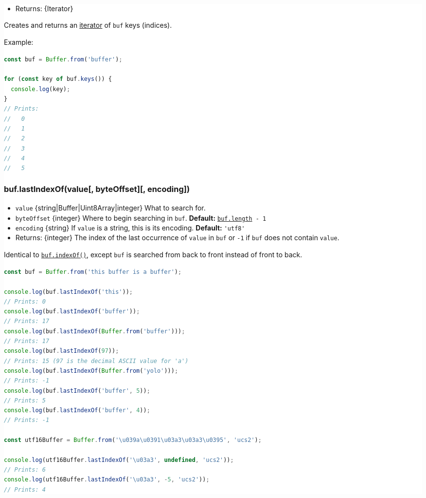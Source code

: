 
* Returns: {Iterator}

Creates and returns an [iterator] of `buf` keys (indices).

Example:

```js
const buf = Buffer.from('buffer');

for (const key of buf.keys()) {
  console.log(key);
}
// Prints:
//   0
//   1
//   2
//   3
//   4
//   5
```

### buf.lastIndexOf(value[, byteOffset][, encoding])


* `value` {string|Buffer|Uint8Array|integer} What to search for.
* `byteOffset` {integer} Where to begin searching in `buf`.
  **Default:** [`buf.length`]` - 1`
* `encoding` {string} If `value` is a string, this is its encoding.
  **Default:** `'utf8'`
* Returns: {integer} The index of the last occurrence of `value` in `buf` or `-1`
  if `buf` does not contain `value`.

Identical to [`buf.indexOf()`], except `buf` is searched from back to front
instead of front to back.

```js
const buf = Buffer.from('this buffer is a buffer');

console.log(buf.lastIndexOf('this'));
// Prints: 0
console.log(buf.lastIndexOf('buffer'));
// Prints: 17
console.log(buf.lastIndexOf(Buffer.from('buffer')));
// Prints: 17
console.log(buf.lastIndexOf(97));
// Prints: 15 (97 is the decimal ASCII value for 'a')
console.log(buf.lastIndexOf(Buffer.from('yolo')));
// Prints: -1
console.log(buf.lastIndexOf('buffer', 5));
// Prints: 5
console.log(buf.lastIndexOf('buffer', 4));
// Prints: -1

const utf16Buffer = Buffer.from('\u039a\u0391\u03a3\u03a3\u0395', 'ucs2');

console.log(utf16Buffer.lastIndexOf('\u03a3', undefined, 'ucs2'));
// Prints: 6
console.log(utf16Buffer.lastIndexOf('\u03a3', -5, 'ucs2'));
// Prints: 4
```


[`ArrayBuffer#slice()`]: https://developer.mozilla.org/en-US/docs/Web/JavaScript/Reference/Global_Objects/ArrayBuffer/slice
[`ArrayBuffer`]: https://developer.mozilla.org/en-US/docs/Web/JavaScript/Reference/Global_Objects/ArrayBuffer
[`Buffer.alloc()`]: #buffer_class_method_buffer_alloc_size_fill_encoding
[`Buffer.allocUnsafe()`]: #buffer_class_method_buffer_allocunsafe_size
[`Buffer.allocUnsafeSlow()`]: #buffer_class_method_buffer_allocunsafeslow_size
[`Buffer.from(array)`]: #buffer_class_method_buffer_from_array
[`Buffer.from(arrayBuffer)`]: #buffer_class_method_buffer_from_arraybuffer_byteoffset_length
[`Buffer.from(buffer)`]: #buffer_class_method_buffer_from_buffer
[`Buffer.from(string)`]: #buffer_class_method_buffer_from_string_encoding
[`Buffer.poolSize`]: #buffer_class_property_buffer_poolsize
[`DataView`]: https://developer.mozilla.org/en-US/docs/Web/JavaScript/Reference/Global_Objects/DataView
[`JSON.stringify()`]: https://developer.mozilla.org/en-US/docs/Web/JavaScript/Reference/Global_Objects/JSON/stringify
[`RangeError`]: errors.html#errors_class_rangeerror
[`SharedArrayBuffer`]: https://developer.mozilla.org/en-US/docs/Web/JavaScript/Reference/Global_Objects/SharedArrayBuffer
[`String#indexOf()`]: https://developer.mozilla.org/en-US/docs/Web/JavaScript/Reference/Global_Objects/String/indexOf
[`String#lastIndexOf()`]: https://developer.mozilla.org/en-US/docs/Web/JavaScript/Reference/Global_Objects/String/lastIndexOf
[`String.prototype.length`]: https://developer.mozilla.org/en-US/docs/Web/JavaScript/Reference/Global_Objects/String/length
[`TypedArray.from()`]: https://developer.mozilla.org/en-US/docs/Web/JavaScript/Reference/Global_Objects/TypedArray/from
[`TypedArray`]: https://developer.mozilla.org/en-US/docs/Web/JavaScript/Reference/Global_Objects/TypedArray
[`Uint32Array`]: https://developer.mozilla.org/en-US/docs/Web/JavaScript/Reference/Global_Objects/Uint32Array
[`Uint8Array`]: https://developer.mozilla.org/en-US/docs/Web/JavaScript/Reference/Global_Objects/Uint8Array
[`buf.buffer`]: #buffer_buf_buffer
[`buf.compare()`]: #buffer_buf_compare_target_targetstart_targetend_sourcestart_sourceend
[`buf.entries()`]: #buffer_buf_entries
[`buf.fill()`]: #buffer_buf_fill_value_offset_end_encoding
[`buf.indexOf()`]: #buffer_buf_indexof_value_byteoffset_encoding
[`buf.keys()`]: #buffer_buf_keys
[`buf.length`]: #buffer_buf_length
[`buf.slice()`]: #buffer_buf_slice_start_end
[`buf.values()`]: #buffer_buf_values
[`buffer.kMaxLength`]: #buffer_buffer_kmaxlength
[`buffer.constants.MAX_LENGTH`]: #buffer_buffer_constants_max_length
[`buffer.constants.MAX_STRING_LENGTH`]: #buffer_buffer_constants_max_string_length
[`util.inspect()`]: util.html#util_util_inspect_object_options
[RFC1345]: https://tools.ietf.org/html/rfc1345
[RFC4648, Section 5]: https://tools.ietf.org/html/rfc4648#section-5
[WHATWG Encoding Standard]: https://encoding.spec.whatwg.org/
[`ECMAScript 2015`]: https://www.ecma-international.org/ecma-262/6.0/index.html
[iterator]: https://developer.mozilla.org/en-US/docs/Web/JavaScript/Reference/Iteration_protocols